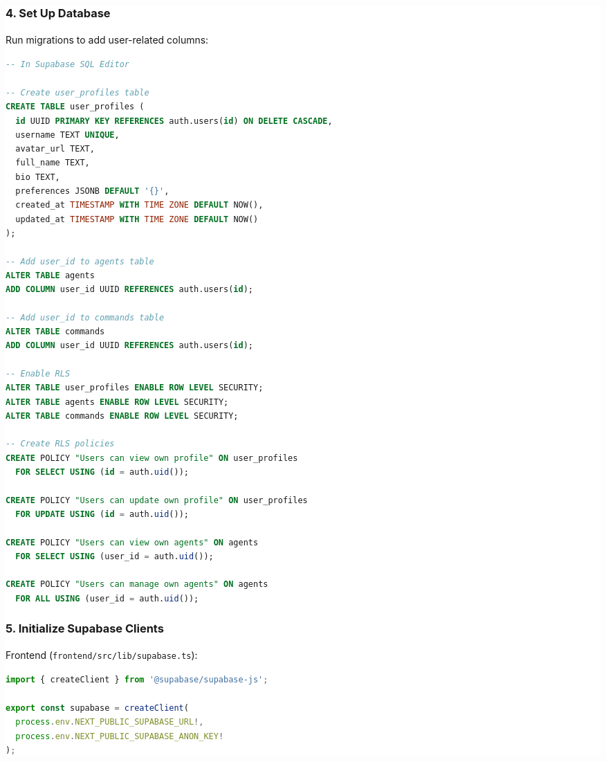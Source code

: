 ### 4. Set Up Database

Run migrations to add user-related columns:

```sql
-- In Supabase SQL Editor

-- Create user_profiles table
CREATE TABLE user_profiles (
  id UUID PRIMARY KEY REFERENCES auth.users(id) ON DELETE CASCADE,
  username TEXT UNIQUE,
  avatar_url TEXT,
  full_name TEXT,
  bio TEXT,
  preferences JSONB DEFAULT '{}',
  created_at TIMESTAMP WITH TIME ZONE DEFAULT NOW(),
  updated_at TIMESTAMP WITH TIME ZONE DEFAULT NOW()
);

-- Add user_id to agents table
ALTER TABLE agents
ADD COLUMN user_id UUID REFERENCES auth.users(id);

-- Add user_id to commands table
ALTER TABLE commands
ADD COLUMN user_id UUID REFERENCES auth.users(id);

-- Enable RLS
ALTER TABLE user_profiles ENABLE ROW LEVEL SECURITY;
ALTER TABLE agents ENABLE ROW LEVEL SECURITY;
ALTER TABLE commands ENABLE ROW LEVEL SECURITY;

-- Create RLS policies
CREATE POLICY "Users can view own profile" ON user_profiles
  FOR SELECT USING (id = auth.uid());

CREATE POLICY "Users can update own profile" ON user_profiles
  FOR UPDATE USING (id = auth.uid());

CREATE POLICY "Users can view own agents" ON agents
  FOR SELECT USING (user_id = auth.uid());

CREATE POLICY "Users can manage own agents" ON agents
  FOR ALL USING (user_id = auth.uid());
```

### 5. Initialize Supabase Clients

Frontend (`frontend/src/lib/supabase.ts`):
```typescript
import { createClient } from '@supabase/supabase-js';

export const supabase = createClient(
  process.env.NEXT_PUBLIC_SUPABASE_URL!,
  process.env.NEXT_PUBLIC_SUPABASE_ANON_KEY!
);
```

